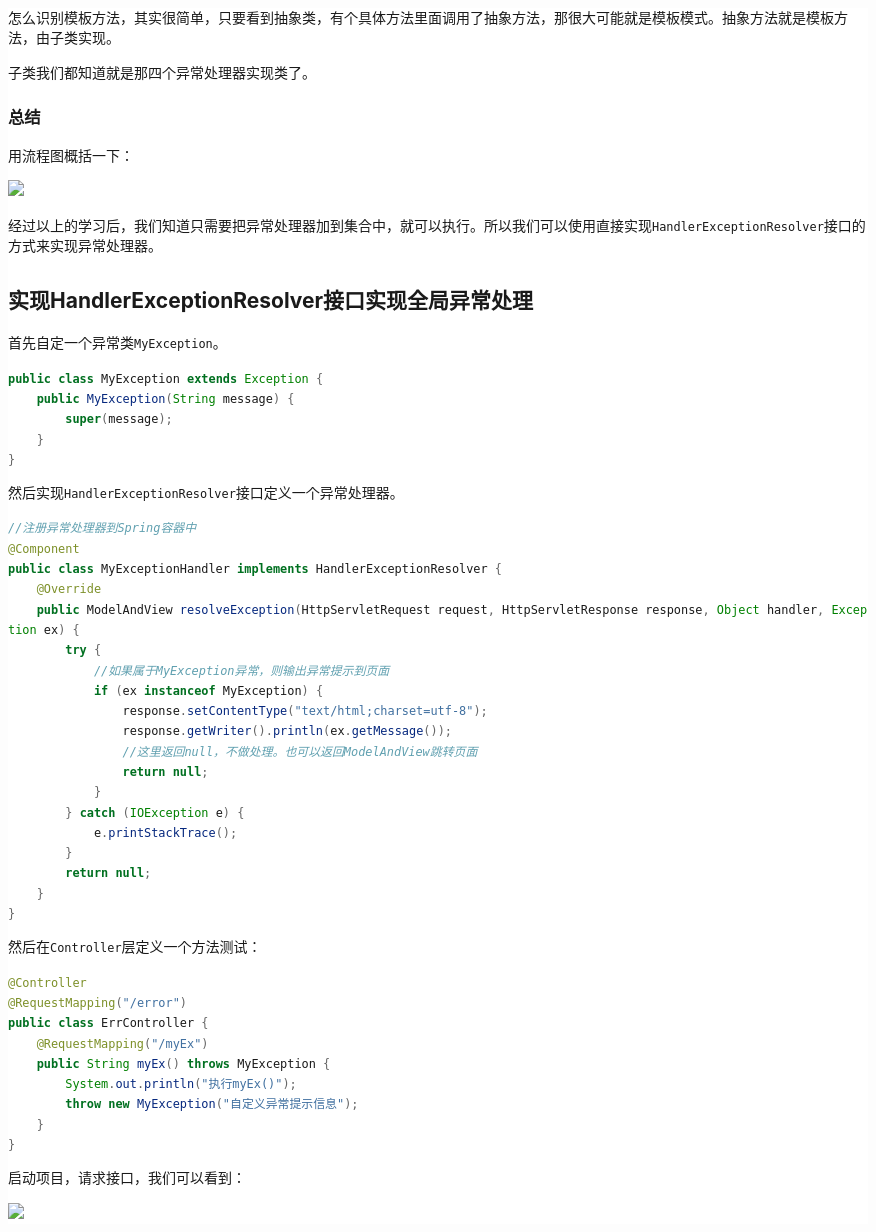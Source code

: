 怎么识别模板方法，其实很简单，只要看到抽象类，有个具体方法里面调用了抽象方法，那很大可能就是模板模式。抽象方法就是模板方法，由子类实现。

子类我们都知道就是那四个异常处理器实现类了。

### 总结

用流程图概括一下：

![](https://static.lovebilibili.com/exceptionResolver_5.png)

经过以上的学习后，我们知道只需要把异常处理器加到集合中，就可以执行。所以我们可以使用直接实现`HandlerExceptionResolver`接口的方式来实现异常处理器。

## 实现HandlerExceptionResolver接口实现全局异常处理

首先自定一个异常类`MyException`。

```java
public class MyException extends Exception {
    public MyException(String message) {
        super(message);
    }
}
```

然后实现`HandlerExceptionResolver`接口定义一个异常处理器。

```java
//注册异常处理器到Spring容器中
@Component
public class MyExceptionHandler implements HandlerExceptionResolver {
    @Override
    public ModelAndView resolveException(HttpServletRequest request, HttpServletResponse response, Object handler, Exception ex) {
        try {
            //如果属于MyException异常，则输出异常提示到页面
            if (ex instanceof MyException) {
                response.setContentType("text/html;charset=utf-8");
                response.getWriter().println(ex.getMessage());
                //这里返回null，不做处理。也可以返回ModelAndView跳转页面
                return null;
            }
        } catch (IOException e) {
            e.printStackTrace();
        }
        return null;
    }
}
```

然后在`Controller`层定义一个方法测试：

```java
@Controller
@RequestMapping("/error")
public class ErrController {
    @RequestMapping("/myEx")
    public String myEx() throws MyException {
        System.out.println("执行myEx()");
        throw new MyException("自定义异常提示信息");
    }
}
```

启动项目，请求接口，我们可以看到：

![](https://static.lovebilibili.com/exceptionResolver_6.png)


